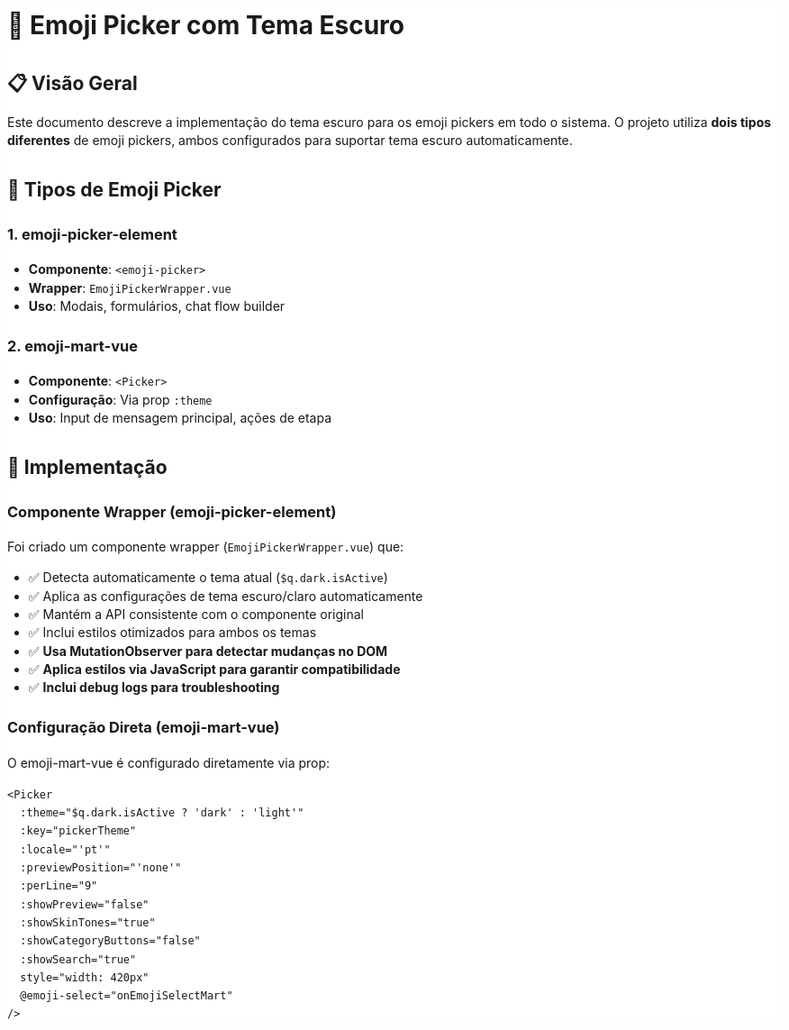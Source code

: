 # 🎨 Emoji Picker com Tema Escuro

## 📋 Visão Geral

Este documento descreve a implementação do tema escuro para os emoji pickers em todo o sistema. O projeto utiliza **dois tipos diferentes** de emoji pickers, ambos configurados para suportar tema escuro automaticamente.

## 🔧 Tipos de Emoji Picker

### 1. emoji-picker-element

- **Componente**: `<emoji-picker>`
- **Wrapper**: `EmojiPickerWrapper.vue`
- **Uso**: Modais, formulários, chat flow builder

### 2. emoji-mart-vue

- **Componente**: `<Picker>`
- **Configuração**: Via prop `:theme`
- **Uso**: Input de mensagem principal, ações de etapa

## 🚀 Implementação

### Componente Wrapper (emoji-picker-element)

Foi criado um componente wrapper (`EmojiPickerWrapper.vue`) que:

- ✅ Detecta automaticamente o tema atual (`$q.dark.isActive`)
- ✅ Aplica as configurações de tema escuro/claro automaticamente
- ✅ Mantém a API consistente com o componente original
- ✅ Inclui estilos otimizados para ambos os temas
- ✅ **Usa MutationObserver para detectar mudanças no DOM**
- ✅ **Aplica estilos via JavaScript para garantir compatibilidade**
- ✅ **Inclui debug logs para troubleshooting**

### Configuração Direta (emoji-mart-vue)

O emoji-mart-vue é configurado diretamente via prop:

```vue
<Picker
  :theme="$q.dark.isActive ? 'dark' : 'light'"
  :key="pickerTheme"
  :locale="'pt'"
  :previewPosition="'none'"
  :perLine="9"
  :showPreview="false"
  :showSkinTones="true"
  :showCategoryButtons="false"
  :showSearch="true"
  style="width: 420px"
  @emoji-select="onEmojiSelectMart"
/>
```
